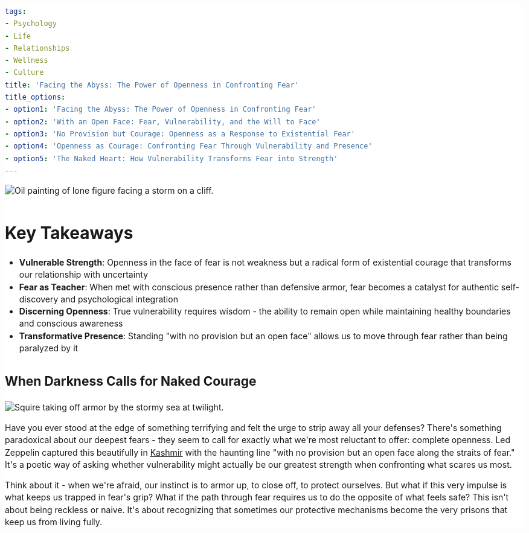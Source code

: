 ```yaml
tags:
- Psychology
- Life
- Relationships
- Wellness
- Culture
title: 'Facing the Abyss: The Power of Openness in Confronting Fear'
title_options:
- option1: 'Facing the Abyss: The Power of Openness in Confronting Fear'
- option2: 'With an Open Face: Fear, Vulnerability, and the Will to Face'
- option3: 'No Provision but Courage: Openness as a Response to Existential Fear'
- option4: 'Openness as Courage: Confronting Fear Through Vulnerability and Presence'
- option5: 'The Naked Heart: How Vulnerability Transforms Fear into Strength'
---
```


![Oil painting of lone figure facing a storm on a cliff.](https://res.cloudinary.com/doht6fqbq/image/upload/v1748403067/track-record/gr1ypgex2ie9zcojbolw.png)



# Key Takeaways

- **Vulnerable Strength**: Openness in the face of fear is not weakness but a radical form of existential courage that transforms our relationship with uncertainty
- **Fear as Teacher**: When met with conscious presence rather than defensive armor, fear becomes a catalyst for authentic self-discovery and psychological integration
- **Discerning Openness**: True vulnerability requires wisdom - the ability to remain open while maintaining healthy boundaries and conscious awareness
- **Transformative Presence**: Standing "with no provision but an open face" allows us to move through fear rather than being paralyzed by it

## When Darkness Calls for Naked Courage

![Squire taking off armor by the stormy sea at twilight.](https://res.cloudinary.com/doht6fqbq/image/upload/v1748403202/track-record/yrb09gg1u48ncgi45xsd.png)





Have you ever stood at the edge of something terrifying and felt the urge to strip away all your defenses? There's something paradoxical about our deepest fears - they seem to call for exactly what we're most reluctant to offer: complete openness. Led Zeppelin captured this beautifully in <a href="https://music.apple.com/album/580707980?i=580708059&at=1010lMoe&ct=blog&ls=1&app=music" target="_blank">Kashmir</a> with the haunting line "with no provision but an open face along the straits of fear." It's a poetic way of asking whether vulnerability might actually be our greatest strength when confronting what scares us most.

Think about it - when we're afraid, our instinct is to armor up, to close off, to protect ourselves. But what if this very impulse is what keeps us trapped in fear's grip? What if the path through fear requires us to do the opposite of what feels safe? This isn't about being reckless or naive. It's about recognizing that sometimes our protective mechanisms become the very prisons that keep us from living fully.
